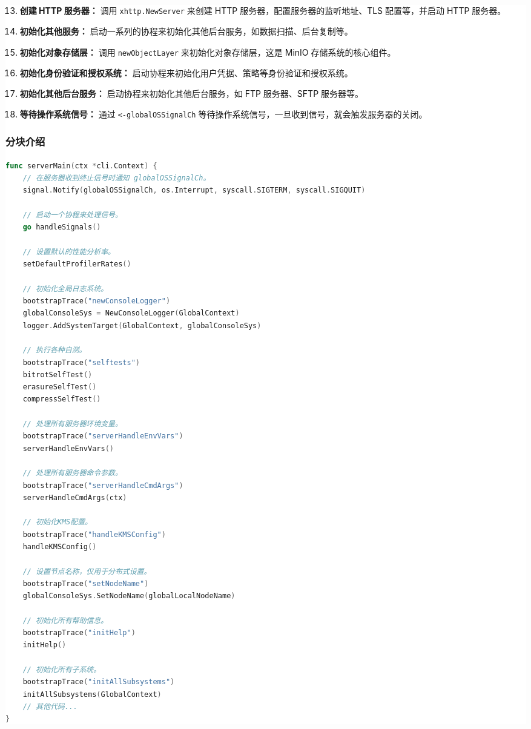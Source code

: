 13. **创建 HTTP 服务器：** 调用 `xhttp.NewServer` 来创建 HTTP 服务器，配置服务器的监听地址、TLS 配置等，并启动 HTTP 服务器。

14. **初始化其他服务：** 启动一系列的协程来初始化其他后台服务，如数据扫描、后台复制等。

15. **初始化对象存储层：** 调用 `newObjectLayer` 来初始化对象存储层，这是 MinIO 存储系统的核心组件。

16. **初始化身份验证和授权系统：** 启动协程来初始化用户凭据、策略等身份验证和授权系统。

17. **初始化其他后台服务：** 启动协程来初始化其他后台服务，如 FTP 服务器、SFTP 服务器等。

18. **等待操作系统信号：** 通过 `<-globalOSSignalCh` 等待操作系统信号，一旦收到信号，就会触发服务器的关闭。


### 分块介绍

```go
func serverMain(ctx *cli.Context) {
    // 在服务器收到终止信号时通知 globalOSSignalCh。
    signal.Notify(globalOSSignalCh, os.Interrupt, syscall.SIGTERM, syscall.SIGQUIT)

    // 启动一个协程来处理信号。
    go handleSignals()

    // 设置默认的性能分析率。
    setDefaultProfilerRates()

    // 初始化全局日志系统。
    bootstrapTrace("newConsoleLogger")
    globalConsoleSys = NewConsoleLogger(GlobalContext)
    logger.AddSystemTarget(GlobalContext, globalConsoleSys)

    // 执行各种自测。
    bootstrapTrace("selftests")
    bitrotSelfTest()
    erasureSelfTest()
    compressSelfTest()

    // 处理所有服务器环境变量。
    bootstrapTrace("serverHandleEnvVars")
    serverHandleEnvVars()

    // 处理所有服务器命令参数。
    bootstrapTrace("serverHandleCmdArgs")
    serverHandleCmdArgs(ctx)

    // 初始化KMS配置。
    bootstrapTrace("handleKMSConfig")
    handleKMSConfig()

    // 设置节点名称，仅用于分布式设置。
    bootstrapTrace("setNodeName")
    globalConsoleSys.SetNodeName(globalLocalNodeName)

    // 初始化所有帮助信息。
    bootstrapTrace("initHelp")
    initHelp()

    // 初始化所有子系统。
    bootstrapTrace("initAllSubsystems")
    initAllSubsystems(GlobalContext)
    // 其他代码...
}
```
